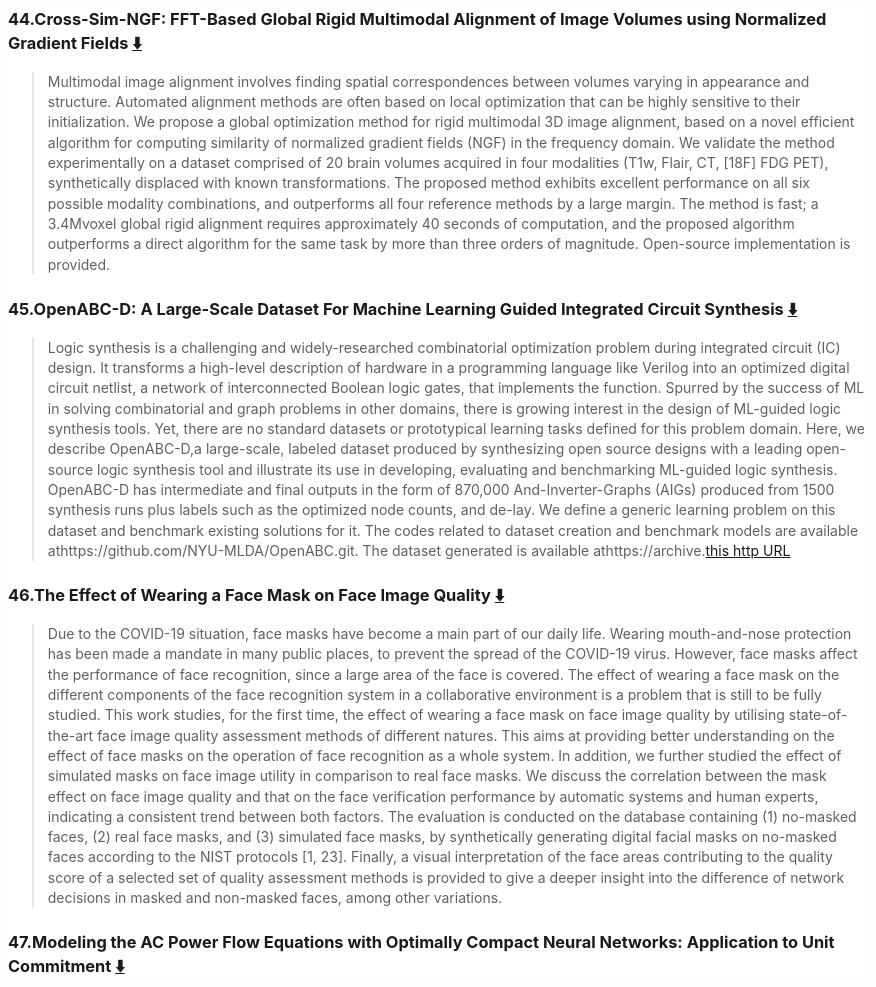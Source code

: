 ### 44.Cross-Sim-NGF: FFT-Based Global Rigid Multimodal Alignment of Image Volumes using Normalized Gradient Fields  [ :arrow_down: ](https://arxiv.org/pdf/2110.10156.pdf)
>  Multimodal image alignment involves finding spatial correspondences between volumes varying in appearance and structure. Automated alignment methods are often based on local optimization that can be highly sensitive to their initialization. We propose a global optimization method for rigid multimodal 3D image alignment, based on a novel efficient algorithm for computing similarity of normalized gradient fields (NGF) in the frequency domain. We validate the method experimentally on a dataset comprised of 20 brain volumes acquired in four modalities (T1w, Flair, CT, [18F] FDG PET), synthetically displaced with known transformations. The proposed method exhibits excellent performance on all six possible modality combinations, and outperforms all four reference methods by a large margin. The method is fast; a 3.4Mvoxel global rigid alignment requires approximately 40 seconds of computation, and the proposed algorithm outperforms a direct algorithm for the same task by more than three orders of magnitude. Open-source implementation is provided.      
### 45.OpenABC-D: A Large-Scale Dataset For Machine Learning Guided Integrated Circuit Synthesis  [ :arrow_down: ](https://arxiv.org/pdf/2110.11292.pdf)
>  Logic synthesis is a challenging and widely-researched combinatorial optimization problem during integrated circuit (IC) design. It transforms a high-level description of hardware in a programming language like Verilog into an optimized digital circuit netlist, a network of interconnected Boolean logic gates, that implements the function. Spurred by the success of ML in solving combinatorial and graph problems in other domains, there is growing interest in the design of ML-guided logic synthesis tools. Yet, there are no standard datasets or prototypical learning tasks defined for this problem domain. Here, we describe OpenABC-D,a large-scale, labeled dataset produced by synthesizing open source designs with a leading open-source logic synthesis tool and illustrate its use in developing, evaluating and benchmarking ML-guided logic synthesis. OpenABC-D has intermediate and final outputs in the form of 870,000 And-Inverter-Graphs (AIGs) produced from 1500 synthesis runs plus labels such as the optimized node counts, and de-lay. We define a generic learning problem on this dataset and benchmark existing solutions for it. The codes related to dataset creation and benchmark models are available athttps://github.com/NYU-MLDA/OpenABC.git. The dataset generated is available athttps://archive.<a class="link-external link-http" href="http://nyu.edu/handle/2451/63311" rel="external noopener nofollow">this http URL</a>      
### 46.The Effect of Wearing a Face Mask on Face Image Quality  [ :arrow_down: ](https://arxiv.org/pdf/2110.11283.pdf)
>  Due to the COVID-19 situation, face masks have become a main part of our daily life. Wearing mouth-and-nose protection has been made a mandate in many public places, to prevent the spread of the COVID-19 virus. However, face masks affect the performance of face recognition, since a large area of the face is covered. The effect of wearing a face mask on the different components of the face recognition system in a collaborative environment is a problem that is still to be fully studied. This work studies, for the first time, the effect of wearing a face mask on face image quality by utilising state-of-the-art face image quality assessment methods of different natures. This aims at providing better understanding on the effect of face masks on the operation of face recognition as a whole system. In addition, we further studied the effect of simulated masks on face image utility in comparison to real face masks. We discuss the correlation between the mask effect on face image quality and that on the face verification performance by automatic systems and human experts, indicating a consistent trend between both factors. The evaluation is conducted on the database containing (1) no-masked faces, (2) real face masks, and (3) simulated face masks, by synthetically generating digital facial masks on no-masked faces according to the NIST protocols [1, 23]. Finally, a visual interpretation of the face areas contributing to the quality score of a selected set of quality assessment methods is provided to give a deeper insight into the difference of network decisions in masked and non-masked faces, among other variations.      
### 47.Modeling the AC Power Flow Equations with Optimally Compact Neural Networks: Application to Unit Commitment  [ :arrow_down: ](https://arxiv.org/pdf/2110.11269.pdf)